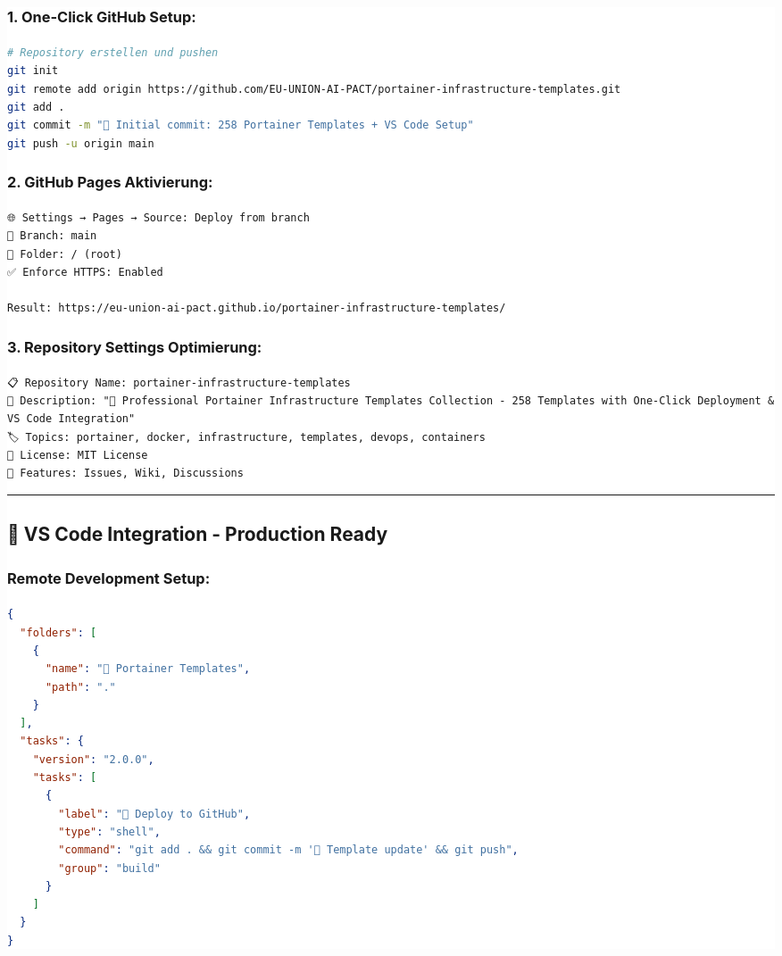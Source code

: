 ### **1. One-Click GitHub Setup:**
```bash
# Repository erstellen und pushen
git init
git remote add origin https://github.com/EU-UNION-AI-PACT/portainer-infrastructure-templates.git
git add .
git commit -m "🚀 Initial commit: 258 Portainer Templates + VS Code Setup"
git push -u origin main
```

### **2. GitHub Pages Aktivierung:**
```
🌐 Settings → Pages → Source: Deploy from branch
📁 Branch: main
📂 Folder: / (root)
✅ Enforce HTTPS: Enabled

Result: https://eu-union-ai-pact.github.io/portainer-infrastructure-templates/
```

### **3. Repository Settings Optimierung:**
```
📋 Repository Name: portainer-infrastructure-templates
📝 Description: "🐳 Professional Portainer Infrastructure Templates Collection - 258 Templates with One-Click Deployment & VS Code Integration"
🏷️ Topics: portainer, docker, infrastructure, templates, devops, containers
📜 License: MIT License
🌟 Features: Issues, Wiki, Discussions
```

---

## 🔧 **VS Code Integration - Production Ready**

### **Remote Development Setup:**
```json
{
  "folders": [
    {
      "name": "🐳 Portainer Templates",
      "path": "."
    }
  ],
  "tasks": {
    "version": "2.0.0",
    "tasks": [
      {
        "label": "🚀 Deploy to GitHub",
        "type": "shell",
        "command": "git add . && git commit -m '🔄 Template update' && git push",
        "group": "build"
      }
    ]
  }
}
```
